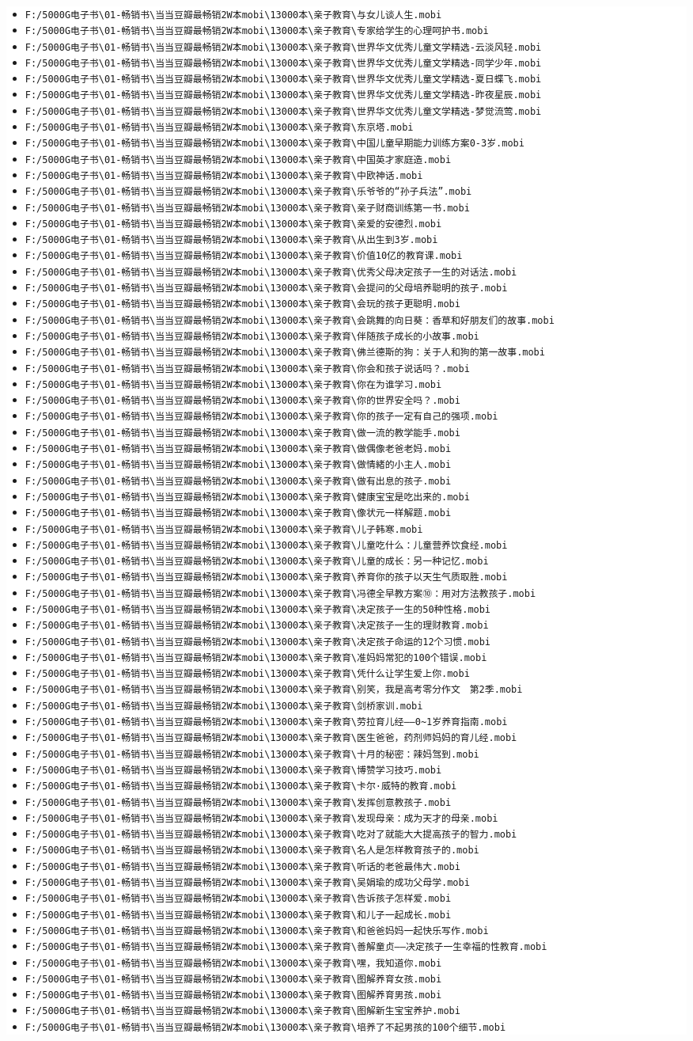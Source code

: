 - `F:/5000G电子书\01-畅销书\当当豆瓣最畅销2W本mobi\13000本\亲子教育\与女儿谈人生.mobi`
- `F:/5000G电子书\01-畅销书\当当豆瓣最畅销2W本mobi\13000本\亲子教育\专家给学生的心理呵护书.mobi`
- `F:/5000G电子书\01-畅销书\当当豆瓣最畅销2W本mobi\13000本\亲子教育\世界华文优秀儿童文学精选-云淡风轻.mobi`
- `F:/5000G电子书\01-畅销书\当当豆瓣最畅销2W本mobi\13000本\亲子教育\世界华文优秀儿童文学精选-同学少年.mobi`
- `F:/5000G电子书\01-畅销书\当当豆瓣最畅销2W本mobi\13000本\亲子教育\世界华文优秀儿童文学精选-夏日蝶飞.mobi`
- `F:/5000G电子书\01-畅销书\当当豆瓣最畅销2W本mobi\13000本\亲子教育\世界华文优秀儿童文学精选-昨夜星辰.mobi`
- `F:/5000G电子书\01-畅销书\当当豆瓣最畅销2W本mobi\13000本\亲子教育\世界华文优秀儿童文学精选-梦觉流莺.mobi`
- `F:/5000G电子书\01-畅销书\当当豆瓣最畅销2W本mobi\13000本\亲子教育\东京塔.mobi`
- `F:/5000G电子书\01-畅销书\当当豆瓣最畅销2W本mobi\13000本\亲子教育\中国儿童早期能力训练方案0-3岁.mobi`
- `F:/5000G电子书\01-畅销书\当当豆瓣最畅销2W本mobi\13000本\亲子教育\中国英才家庭造.mobi`
- `F:/5000G电子书\01-畅销书\当当豆瓣最畅销2W本mobi\13000本\亲子教育\中欧神话.mobi`
- `F:/5000G电子书\01-畅销书\当当豆瓣最畅销2W本mobi\13000本\亲子教育\乐爷爷的“孙子兵法”.mobi`
- `F:/5000G电子书\01-畅销书\当当豆瓣最畅销2W本mobi\13000本\亲子教育\亲子财商训练第一书.mobi`
- `F:/5000G电子书\01-畅销书\当当豆瓣最畅销2W本mobi\13000本\亲子教育\亲爱的安德烈.mobi`
- `F:/5000G电子书\01-畅销书\当当豆瓣最畅销2W本mobi\13000本\亲子教育\从出生到3岁.mobi`
- `F:/5000G电子书\01-畅销书\当当豆瓣最畅销2W本mobi\13000本\亲子教育\价值10亿的教育课.mobi`
- `F:/5000G电子书\01-畅销书\当当豆瓣最畅销2W本mobi\13000本\亲子教育\优秀父母决定孩子一生的对话法.mobi`
- `F:/5000G电子书\01-畅销书\当当豆瓣最畅销2W本mobi\13000本\亲子教育\会提问的父母培养聪明的孩子.mobi`
- `F:/5000G电子书\01-畅销书\当当豆瓣最畅销2W本mobi\13000本\亲子教育\会玩的孩子更聪明.mobi`
- `F:/5000G电子书\01-畅销书\当当豆瓣最畅销2W本mobi\13000本\亲子教育\会跳舞的向日葵：香草和好朋友们的故事.mobi`
- `F:/5000G电子书\01-畅销书\当当豆瓣最畅销2W本mobi\13000本\亲子教育\伴随孩子成长的小故事.mobi`
- `F:/5000G电子书\01-畅销书\当当豆瓣最畅销2W本mobi\13000本\亲子教育\佛兰德斯的狗：关于人和狗的第一故事.mobi`
- `F:/5000G电子书\01-畅销书\当当豆瓣最畅销2W本mobi\13000本\亲子教育\你会和孩子说话吗？.mobi`
- `F:/5000G电子书\01-畅销书\当当豆瓣最畅销2W本mobi\13000本\亲子教育\你在为谁学习.mobi`
- `F:/5000G电子书\01-畅销书\当当豆瓣最畅销2W本mobi\13000本\亲子教育\你的世界安全吗？.mobi`
- `F:/5000G电子书\01-畅销书\当当豆瓣最畅销2W本mobi\13000本\亲子教育\你的孩子一定有自己的强项.mobi`
- `F:/5000G电子书\01-畅销书\当当豆瓣最畅销2W本mobi\13000本\亲子教育\做一流的教学能手.mobi`
- `F:/5000G电子书\01-畅销书\当当豆瓣最畅销2W本mobi\13000本\亲子教育\做偶像老爸老妈.mobi`
- `F:/5000G电子书\01-畅销书\当当豆瓣最畅销2W本mobi\13000本\亲子教育\做情緒的小主人.mobi`
- `F:/5000G电子书\01-畅销书\当当豆瓣最畅销2W本mobi\13000本\亲子教育\做有出息的孩子.mobi`
- `F:/5000G电子书\01-畅销书\当当豆瓣最畅销2W本mobi\13000本\亲子教育\健康宝宝是吃出来的.mobi`
- `F:/5000G电子书\01-畅销书\当当豆瓣最畅销2W本mobi\13000本\亲子教育\像状元一样解题.mobi`
- `F:/5000G电子书\01-畅销书\当当豆瓣最畅销2W本mobi\13000本\亲子教育\儿子韩寒.mobi`
- `F:/5000G电子书\01-畅销书\当当豆瓣最畅销2W本mobi\13000本\亲子教育\儿童吃什么：儿童营养饮食经.mobi`
- `F:/5000G电子书\01-畅销书\当当豆瓣最畅销2W本mobi\13000本\亲子教育\儿童的成长：另一种记忆.mobi`
- `F:/5000G电子书\01-畅销书\当当豆瓣最畅销2W本mobi\13000本\亲子教育\养育你的孩子以天生气质取胜.mobi`
- `F:/5000G电子书\01-畅销书\当当豆瓣最畅销2W本mobi\13000本\亲子教育\冯德全早教方案⑩：用对方法教孩子.mobi`
- `F:/5000G电子书\01-畅销书\当当豆瓣最畅销2W本mobi\13000本\亲子教育\决定孩子一生的50种性格.mobi`
- `F:/5000G电子书\01-畅销书\当当豆瓣最畅销2W本mobi\13000本\亲子教育\决定孩子一生的理财教育.mobi`
- `F:/5000G电子书\01-畅销书\当当豆瓣最畅销2W本mobi\13000本\亲子教育\决定孩子命运的12个习惯.mobi`
- `F:/5000G电子书\01-畅销书\当当豆瓣最畅销2W本mobi\13000本\亲子教育\准妈妈常犯的100个错误.mobi`
- `F:/5000G电子书\01-畅销书\当当豆瓣最畅销2W本mobi\13000本\亲子教育\凭什么让学生爱上你.mobi`
- `F:/5000G电子书\01-畅销书\当当豆瓣最畅销2W本mobi\13000本\亲子教育\别笑，我是高考零分作文　第2季.mobi`
- `F:/5000G电子书\01-畅销书\当当豆瓣最畅销2W本mobi\13000本\亲子教育\剑桥家训.mobi`
- `F:/5000G电子书\01-畅销书\当当豆瓣最畅销2W本mobi\13000本\亲子教育\劳拉育儿经——0~1岁养育指南.mobi`
- `F:/5000G电子书\01-畅销书\当当豆瓣最畅销2W本mobi\13000本\亲子教育\医生爸爸，药剂师妈妈的育儿经.mobi`
- `F:/5000G电子书\01-畅销书\当当豆瓣最畅销2W本mobi\13000本\亲子教育\十月的秘密：辣妈驾到.mobi`
- `F:/5000G电子书\01-畅销书\当当豆瓣最畅销2W本mobi\13000本\亲子教育\博赞学习技巧.mobi`
- `F:/5000G电子书\01-畅销书\当当豆瓣最畅销2W本mobi\13000本\亲子教育\卡尔·威特的教育.mobi`
- `F:/5000G电子书\01-畅销书\当当豆瓣最畅销2W本mobi\13000本\亲子教育\发挥创意教孩子.mobi`
- `F:/5000G电子书\01-畅销书\当当豆瓣最畅销2W本mobi\13000本\亲子教育\发现母亲：成为天才的母亲.mobi`
- `F:/5000G电子书\01-畅销书\当当豆瓣最畅销2W本mobi\13000本\亲子教育\吃对了就能大大提高孩子的智力.mobi`
- `F:/5000G电子书\01-畅销书\当当豆瓣最畅销2W本mobi\13000本\亲子教育\名人是怎样教育孩子的.mobi`
- `F:/5000G电子书\01-畅销书\当当豆瓣最畅销2W本mobi\13000本\亲子教育\听话的老爸最伟大.mobi`
- `F:/5000G电子书\01-畅销书\当当豆瓣最畅销2W本mobi\13000本\亲子教育\吴娟瑜的成功父母学.mobi`
- `F:/5000G电子书\01-畅销书\当当豆瓣最畅销2W本mobi\13000本\亲子教育\告诉孩子怎样爱.mobi`
- `F:/5000G电子书\01-畅销书\当当豆瓣最畅销2W本mobi\13000本\亲子教育\和儿子一起成长.mobi`
- `F:/5000G电子书\01-畅销书\当当豆瓣最畅销2W本mobi\13000本\亲子教育\和爸爸妈妈一起快乐写作.mobi`
- `F:/5000G电子书\01-畅销书\当当豆瓣最畅销2W本mobi\13000本\亲子教育\善解童贞——决定孩子一生幸福的性教育.mobi`
- `F:/5000G电子书\01-畅销书\当当豆瓣最畅销2W本mobi\13000本\亲子教育\嘿，我知道你.mobi`
- `F:/5000G电子书\01-畅销书\当当豆瓣最畅销2W本mobi\13000本\亲子教育\图解养育女孩.mobi`
- `F:/5000G电子书\01-畅销书\当当豆瓣最畅销2W本mobi\13000本\亲子教育\图解养育男孩.mobi`
- `F:/5000G电子书\01-畅销书\当当豆瓣最畅销2W本mobi\13000本\亲子教育\图解新生宝宝养护.mobi`
- `F:/5000G电子书\01-畅销书\当当豆瓣最畅销2W本mobi\13000本\亲子教育\培养了不起男孩的100个细节.mobi`